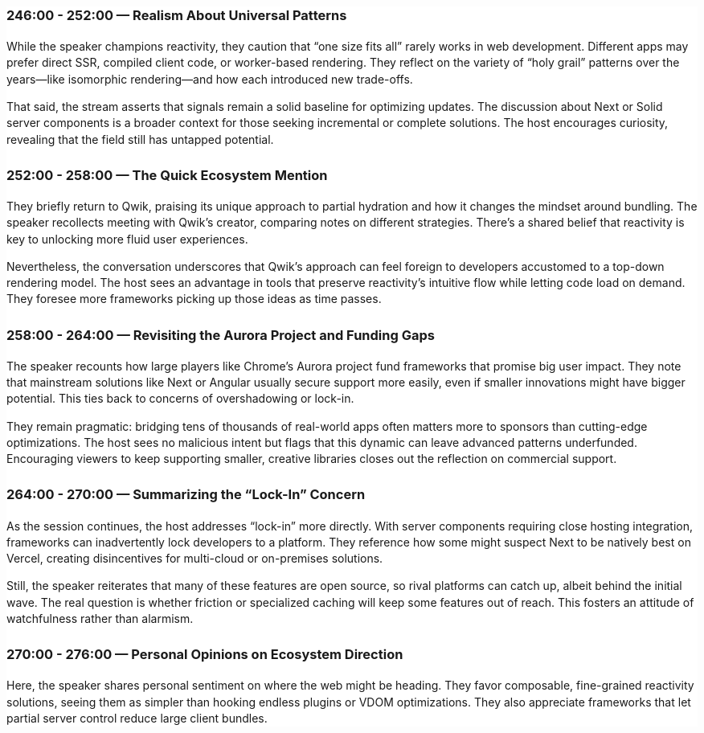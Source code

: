 ### 246:00 - 252:00 — Realism About Universal Patterns

While the speaker champions reactivity, they caution that “one size fits all” rarely works in web development. Different apps may prefer direct SSR, compiled client code, or worker-based rendering. They reflect on the variety of “holy grail” patterns over the years—like isomorphic rendering—and how each introduced new trade-offs.

That said, the stream asserts that signals remain a solid baseline for optimizing updates. The discussion about Next or Solid server components is a broader context for those seeking incremental or complete solutions. The host encourages curiosity, revealing that the field still has untapped potential.

### 252:00 - 258:00 — The Quick Ecosystem Mention

They briefly return to Qwik, praising its unique approach to partial hydration and how it changes the mindset around bundling. The speaker recollects meeting with Qwik’s creator, comparing notes on different strategies. There’s a shared belief that reactivity is key to unlocking more fluid user experiences.

Nevertheless, the conversation underscores that Qwik’s approach can feel foreign to developers accustomed to a top-down rendering model. The host sees an advantage in tools that preserve reactivity’s intuitive flow while letting code load on demand. They foresee more frameworks picking up those ideas as time passes.

### 258:00 - 264:00 — Revisiting the Aurora Project and Funding Gaps

The speaker recounts how large players like Chrome’s Aurora project fund frameworks that promise big user impact. They note that mainstream solutions like Next or Angular usually secure support more easily, even if smaller innovations might have bigger potential. This ties back to concerns of overshadowing or lock-in.

They remain pragmatic: bridging tens of thousands of real-world apps often matters more to sponsors than cutting-edge optimizations. The host sees no malicious intent but flags that this dynamic can leave advanced patterns underfunded. Encouraging viewers to keep supporting smaller, creative libraries closes out the reflection on commercial support.

### 264:00 - 270:00 — Summarizing the “Lock-In” Concern

As the session continues, the host addresses “lock-in” more directly. With server components requiring close hosting integration, frameworks can inadvertently lock developers to a platform. They reference how some might suspect Next to be natively best on Vercel, creating disincentives for multi-cloud or on-premises solutions.

Still, the speaker reiterates that many of these features are open source, so rival platforms can catch up, albeit behind the initial wave. The real question is whether friction or specialized caching will keep some features out of reach. This fosters an attitude of watchfulness rather than alarmism.

### 270:00 - 276:00 — Personal Opinions on Ecosystem Direction

Here, the speaker shares personal sentiment on where the web might be heading. They favor composable, fine-grained reactivity solutions, seeing them as simpler than hooking endless plugins or VDOM optimizations. They also appreciate frameworks that let partial server control reduce large client bundles.
